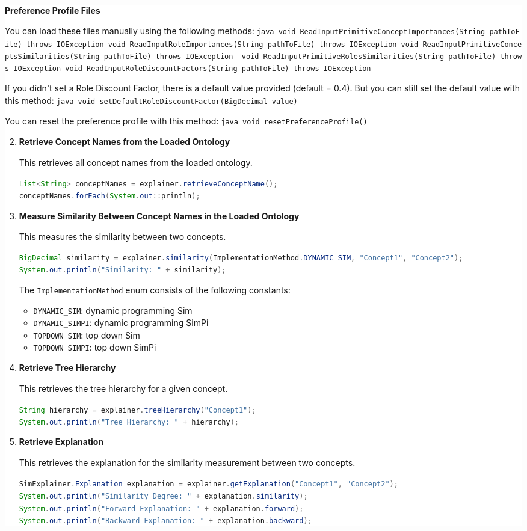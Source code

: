   **Preference Profile Files**

   You can load these files manually using the following methods:
    ```java
    void ReadInputPrimitiveConceptImportances(String pathToFile) throws IOException
    void ReadInputRoleImportances(String pathToFile) throws IOException
    void ReadInputPrimitiveConceptsSimilarities(String pathToFile) throws IOException 
    void ReadInputPrimitiveRolesSimilarities(String pathToFile) throws IOException
    void ReadInputRoleDiscountFactors(String pathToFile) throws IOException
    ```

   If you didn't set a Role Discount Factor, there is a default value provided (default = 0.4). But you can still set the default value with this method:
    ```java
    void setDefaultRoleDiscountFactor(BigDecimal value)
    ```

   You can reset the preference profile with this method:
    ```java
    void resetPreferenceProfile()
    ```

2. **Retrieve Concept Names from the Loaded Ontology**

   This retrieves all concept names from the loaded ontology.
    ```java
    List<String> conceptNames = explainer.retrieveConceptName();
    conceptNames.forEach(System.out::println);
    ```

3. **Measure Similarity Between Concept Names in the Loaded Ontology**

   This measures the similarity between two concepts.
    ```java
    BigDecimal similarity = explainer.similarity(ImplementationMethod.DYNAMIC_SIM, "Concept1", "Concept2");
    System.out.println("Similarity: " + similarity);
    ```

   The `ImplementationMethod` enum consists of the following constants:

   - `DYNAMIC_SIM`: dynamic programming Sim
   - `DYNAMIC_SIMPI`: dynamic programming SimPi
   - `TOPDOWN_SIM`: top down Sim
   - `TOPDOWN_SIMPI`: top down SimPi

4. **Retrieve Tree Hierarchy**

   This retrieves the tree hierarchy for a given concept.
    ```java
    String hierarchy = explainer.treeHierarchy("Concept1");
    System.out.println("Tree Hierarchy: " + hierarchy);
    ```

5. **Retrieve Explanation**

   This retrieves the explanation for the similarity measurement between two concepts.
    ```java
    SimExplainer.Explanation explanation = explainer.getExplanation("Concept1", "Concept2");
    System.out.println("Similarity Degree: " + explanation.similarity);
    System.out.println("Forward Explanation: " + explanation.forward);
    System.out.println("Backward Explanation: " + explanation.backward);
    ```
